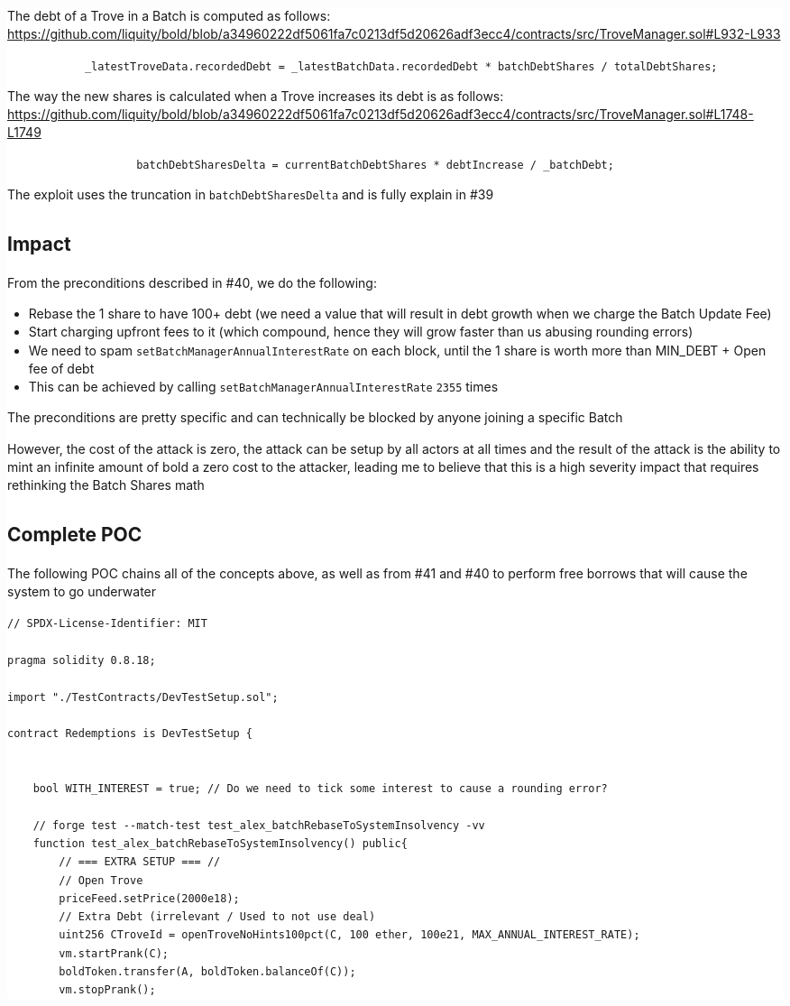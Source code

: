 The debt of a Trove in a Batch is computed as follows:
https://github.com/liquity/bold/blob/a34960222df5061fa7c0213df5d20626adf3ecc4/contracts/src/TroveManager.sol#L932-L933

```solidity
            _latestTroveData.recordedDebt = _latestBatchData.recordedDebt * batchDebtShares / totalDebtShares;

```

The way the new shares is calculated when a Trove increases its debt is as follows:
https://github.com/liquity/bold/blob/a34960222df5061fa7c0213df5d20626adf3ecc4/contracts/src/TroveManager.sol#L1748-L1749

```solidity
                    batchDebtSharesDelta = currentBatchDebtShares * debtIncrease / _batchDebt;

```

The exploit uses the truncation in `batchDebtSharesDelta` and is fully explain in #39

## Impact

From the preconditions described in #40, we do the following:
- Rebase the 1 share to have 100+ debt (we need a value that will result in debt growth when we charge the Batch Update Fee)
- Start charging upfront fees to it (which compound, hence they will grow faster than us abusing rounding errors)
- We need to spam `setBatchManagerAnnualInterestRate` on each block, until the 1 share is worth more than MIN_DEBT + Open fee of debt
- This can be achieved by calling `setBatchManagerAnnualInterestRate` `2355` times

The preconditions are pretty specific and can technically be blocked by anyone joining a specific Batch

However, the cost of the attack is zero, the attack can be setup by all actors at all times and the result of the attack is the ability to mint an infinite amount of bold a zero cost to the attacker, leading me to believe that this is a high severity impact that requires rethinking the Batch Shares math


## Complete POC

The following POC chains all of the concepts above, as well as from #41 and #40 to perform free borrows that will cause the system to go underwater

```solidity
// SPDX-License-Identifier: MIT

pragma solidity 0.8.18;

import "./TestContracts/DevTestSetup.sol";

contract Redemptions is DevTestSetup {


    bool WITH_INTEREST = true; // Do we need to tick some interest to cause a rounding error?

    // forge test --match-test test_alex_batchRebaseToSystemInsolvency -vv
    function test_alex_batchRebaseToSystemInsolvency() public{
        // === EXTRA SETUP === //
        // Open Trove
        priceFeed.setPrice(2000e18);
        // Extra Debt (irrelevant / Used to not use deal)
        uint256 CTroveId = openTroveNoHints100pct(C, 100 ether, 100e21, MAX_ANNUAL_INTEREST_RATE);
        vm.startPrank(C);
        boldToken.transfer(A, boldToken.balanceOf(C));
        vm.stopPrank();
```